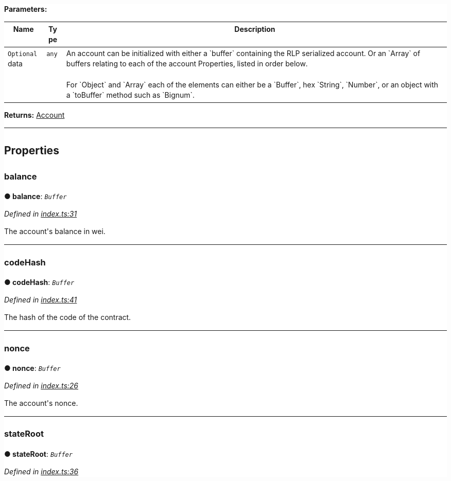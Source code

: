 **Parameters:**

| Name | Type | Description |
| ------ | ------ | ------ |
| `Optional` data | `any` |  An account can be initialized with either a \`buffer\` containing the RLP serialized account. Or an \`Array\` of buffers relating to each of the account Properties, listed in order below.<br><br>For \`Object\` and \`Array\` each of the elements can either be a \`Buffer\`, hex \`String\`, \`Number\`, or an object with a \`toBuffer\` method such as \`Bignum\`. |

**Returns:** [Account](account.md)

___

## Properties

<a id="balance"></a>

###  balance

**● balance**: *`Buffer`*

*Defined in [index.ts:31](https://github.com/ethereumjs/ethereumjs-account/blob/8bb1fe0/src/index.ts#L31)*

The account's balance in wei.

___
<a id="codehash"></a>

###  codeHash

**● codeHash**: *`Buffer`*

*Defined in [index.ts:41](https://github.com/ethereumjs/ethereumjs-account/blob/8bb1fe0/src/index.ts#L41)*

The hash of the code of the contract.

___
<a id="nonce"></a>

###  nonce

**● nonce**: *`Buffer`*

*Defined in [index.ts:26](https://github.com/ethereumjs/ethereumjs-account/blob/8bb1fe0/src/index.ts#L26)*

The account's nonce.

___
<a id="stateroot"></a>

###  stateRoot

**● stateRoot**: *`Buffer`*

*Defined in [index.ts:36](https://github.com/ethereumjs/ethereumjs-account/blob/8bb1fe0/src/index.ts#L36)*
